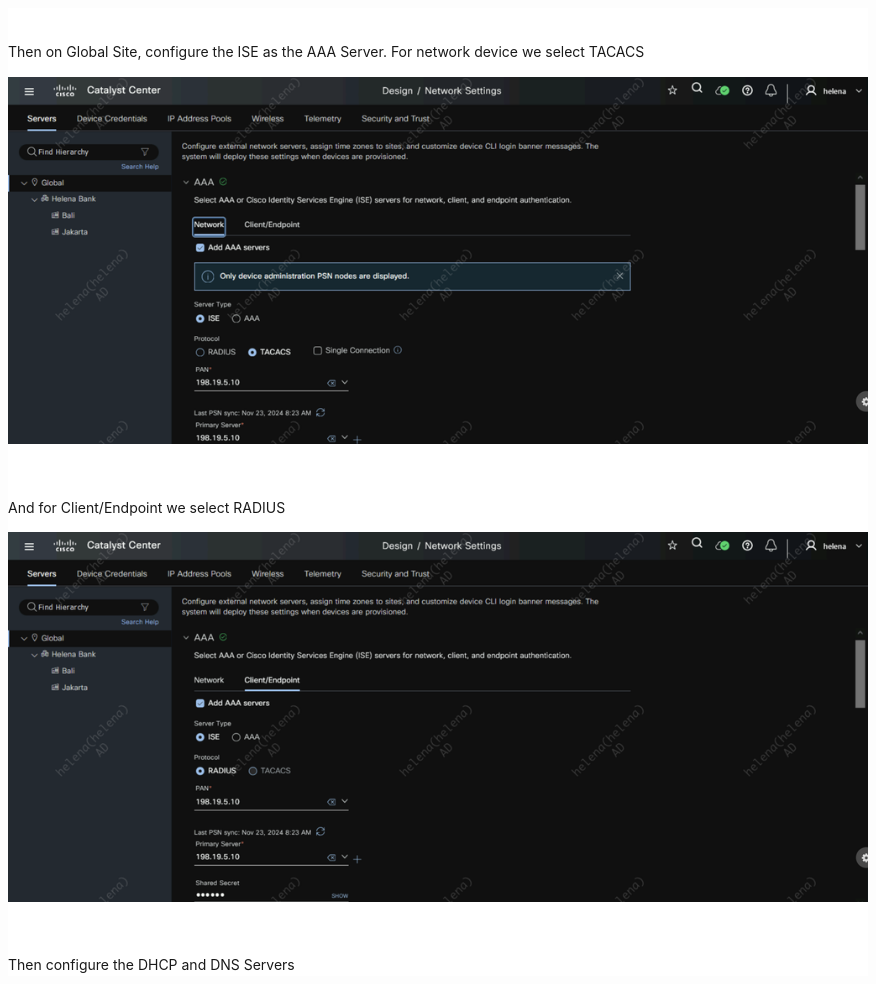 <br>

Then on Global Site, configure the ISE as the AAA Server. For network device we select TACACS

![x](/static/2024-11-23-sda/26.png)

<br>

And for Client/Endpoint we select RADIUS

![x](/static/2024-11-23-sda/27.png)

<br>

Then configure the DHCP and DNS Servers

